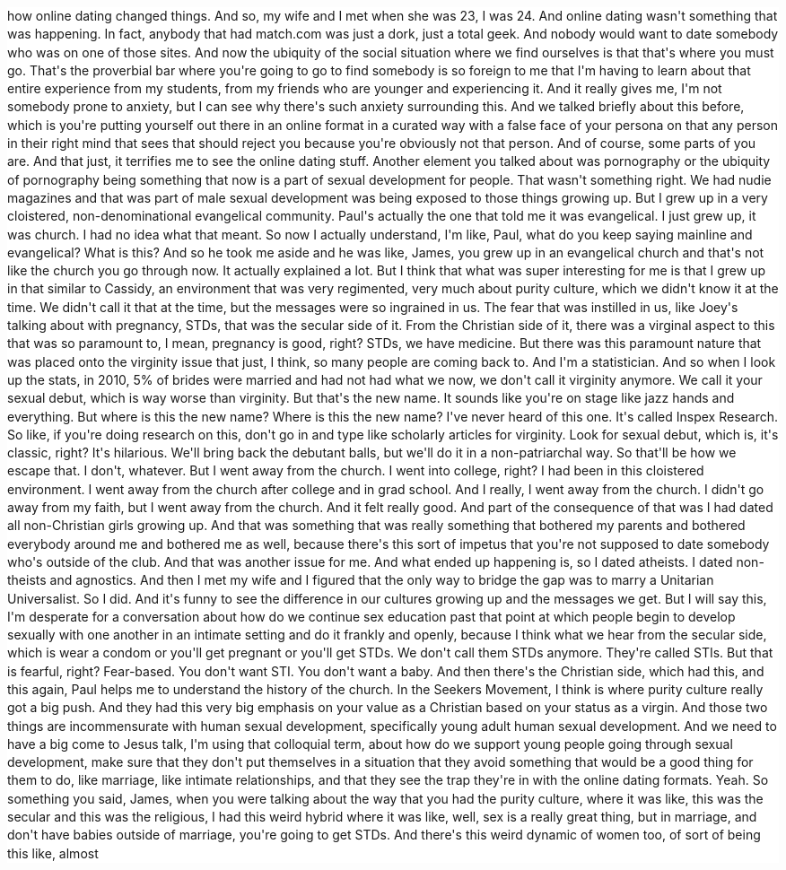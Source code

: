 how online dating changed things. And so, my wife and I met when she was 23, I was 24. And online dating wasn't something that was happening. In fact, anybody that had match.com was just a dork, just a total geek. And nobody would want to date somebody who was on one of those sites. And now the ubiquity of the social situation where we find ourselves is that that's where you must go. That's the proverbial bar where you're going to go to find somebody is so foreign to me that I'm having to learn about that entire experience from my students, from my friends who are younger and experiencing it. And it really gives me, I'm not somebody prone to anxiety, but I can see why there's such anxiety surrounding this. And we talked briefly about this before, which is you're putting yourself out there in an online format in a curated way with a false face of your persona on that any person in their right mind that sees that should reject you because you're obviously not that person. And of course, some parts of you are. And that just, it terrifies me to see the online dating stuff. Another element you talked about was pornography or the ubiquity of pornography being something that now is a part of sexual development for people. That wasn't something right. We had nudie magazines and that was part of male sexual development was being exposed to those things growing up. But I grew up in a very cloistered, non-denominational evangelical community. Paul's actually the one that told me it was evangelical. I just grew up, it was church. I had no idea what that meant. So now I actually understand, I'm like, Paul, what do you keep saying mainline and evangelical? What is this? And so he took me aside and he was like, James, you grew up in an evangelical church and that's not like the church you go through now. It actually explained a lot. But I think that what was super interesting for me is that I grew up in that similar to Cassidy, an environment that was very regimented, very much about purity culture, which we didn't know it at the time. We didn't call it that at the time, but the messages were so ingrained in us. The fear that was instilled in us, like Joey's talking about with pregnancy, STDs, that was the secular side of it. From the Christian side of it, there was a virginal aspect to this that was so paramount to, I mean, pregnancy is good, right? STDs, we have medicine. But there was this paramount nature that was placed onto the virginity issue that just, I think, so many people are coming back to. And I'm a statistician. And so when I look up the stats, in 2010, 5% of brides were married and had not had what we now, we don't call it virginity anymore. We call it your sexual debut, which is way worse than virginity. But that's the new name. It sounds like you're on stage like jazz hands and everything. But where is this the new name? Where is this the new name? I've never heard of this one. It's called Inspex Research. So like, if you're doing research on this, don't go in and type like scholarly articles for virginity. Look for sexual debut, which is, it's classic, right? It's hilarious. We'll bring back the debutant balls, but we'll do it in a non-patriarchal way. So that'll be how we escape that. I don't, whatever. But I went away from the church. I went into college, right? I had been in this cloistered environment. I went away from the church after college and in grad school. And I really, I went away from the church. I didn't go away from my faith, but I went away from the church. And it felt really good. And part of the consequence of that was I had dated all non-Christian girls growing up. And that was something that was really something that bothered my parents and bothered everybody around me and bothered me as well, because there's this sort of impetus that you're not supposed to date somebody who's outside of the club. And that was another issue for me. And what ended up happening is, so I dated atheists. I dated non-theists and agnostics. And then I met my wife and I figured that the only way to bridge the gap was to marry a Unitarian Universalist. So I did. And it's funny to see the difference in our cultures growing up and the messages we get. But I will say this, I'm desperate for a conversation about how do we continue sex education past that point at which people begin to develop sexually with one another in an intimate setting and do it frankly and openly, because I think what we hear from the secular side, which is wear a condom or you'll get pregnant or you'll get STDs. We don't call them STDs anymore. They're called STIs. But that is fearful, right? Fear-based. You don't want STI. You don't want a baby. And then there's the Christian side, which had this, and this again, Paul helps me to understand the history of the church. In the Seekers Movement, I think is where purity culture really got a big push. And they had this very big emphasis on your value as a Christian based on your status as a virgin. And those two things are incommensurate with human sexual development, specifically young adult human sexual development. And we need to have a big come to Jesus talk, I'm using that colloquial term, about how do we support young people going through sexual development, make sure that they don't put themselves in a situation that they avoid something that would be a good thing for them to do, like marriage, like intimate relationships, and that they see the trap they're in with the online dating formats. Yeah. So something you said, James, when you were talking about the way that you had the purity culture, where it was like, this was the secular and this was the religious, I had this weird hybrid where it was like, well, sex is a really great thing, but in marriage, and don't have babies outside of marriage, you're going to get STDs. And there's this weird dynamic of women too, of sort of being this like, almost